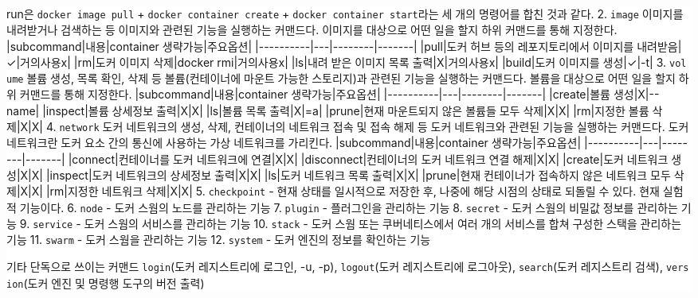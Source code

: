   run은 `docker image pull` + `docker container create` + `docker container start`라는 세 개의 명령어를 합친 것과 같다.
2. `image`
   이미지를 내려받거나 검색하는 등 이미지와 관련된 기능을 실행하는 커맨드다. 이미지를 대상으로 어떤 일을 할지 하위 커맨드를 통해 지정한다.
   |subcommand|내용|container 생략가능|주요옵션|
   |----------|---|--------|-------|
   |pull|도커 허브 등의 레포지토리에서 이미지를 내려받음|&check;|거의사용x|
   |rm|도커 이미지 삭제|docker rmi|거의사용x|
   |ls|내려 받은 이미지 목록 출력|X|거의사용x|
   |build|도커 이미지를 생성|&check;|-t|
3. `volume`
   볼륨 생성, 목록 확인, 삭제 등 볼륨(컨테이너에 마운트 가능한 스토리지)과 관련된 기능을 실행하는 커맨드다. 볼륨을 대상으로 어떤 일을 할지 하위 커맨드를 통해 지정한다.
   |subcommand|내용|container 생략가능|주요옵션|
   |----------|---|--------|-------|
   |create|볼륨 생성|X|--name|
   |inspect|볼륨 상세정보 출력|X|X|
   |ls|볼륨 목록 출력|X|=a|
   |prune|현재 마운트되지 않은 볼륨들 모두 삭제|X|X|
   |rm|지정한 볼륨 삭제|X|X|
4. `network`
   도커 네트워크의 생성, 삭제, 컨테이너의 네트워크 접속 및 접속 해제 등 도커 네트워크와 관련된 기능을 실행하는 커맨드다. 도커 네트워크란 도커 요소 간의 통신에 사용하는 가상 네트워크를 가리킨다.
   |subcommand|내용|container 생략가능|주요옵션|
   |----------|---|--------|-------|
   |connect|컨테이너를 도커 네트워크에 연결|X|X|
   |disconnect|컨테이너의 도커 네트워크 연결 해제|X|X|
   |create|도커 네트워크 생성|X|X|
   |inspect|도커 네트워크의 상세정보 출력|X|X|
   |ls|도커 네트워크 목록 출력|X|X|
   |prune|현재 컨테이너가 접속하지 않은 네트워크 모두 삭제|X|X|
   |rm|지정한 네트워크 삭제|X|X|
5. `checkpoint` - 현재 상태를 일시적으로 저장한 후, 나중에 해당 시점의 상태로 되돌릴 수 있다. 현재 실험적 기능이다.
6. `node` - 도커 스웜의 노드를 관리하는 기능
7. `plugin` - 플러그인을 관리하는 기능
8. `secret` - 도커 스웜의 비밀값 정보를 관리하는 기능
9.  `service` - 도커 스웜의 서비스를 관리하는 기능
10. `stack` - 도커 스웜 또는 쿠버네티스에서 여러 개의 서비스를 합쳐 구성한 스택을 관리하는 기능
11. `swarm` - 도커 스웜을 관리하는 기능
12. `system` - 도커 엔진의 정보를 확인하는 기능

기타 단독으로 쓰이는 커맨드
`login`(도커 레지스트리에 로그인, -u, -p), `logout`(도커 레지스트리에 로그아웃), `search`(도커 레지스트리 검색), `version`(도커 엔진 및 명령행 도구의 버전 출력)
